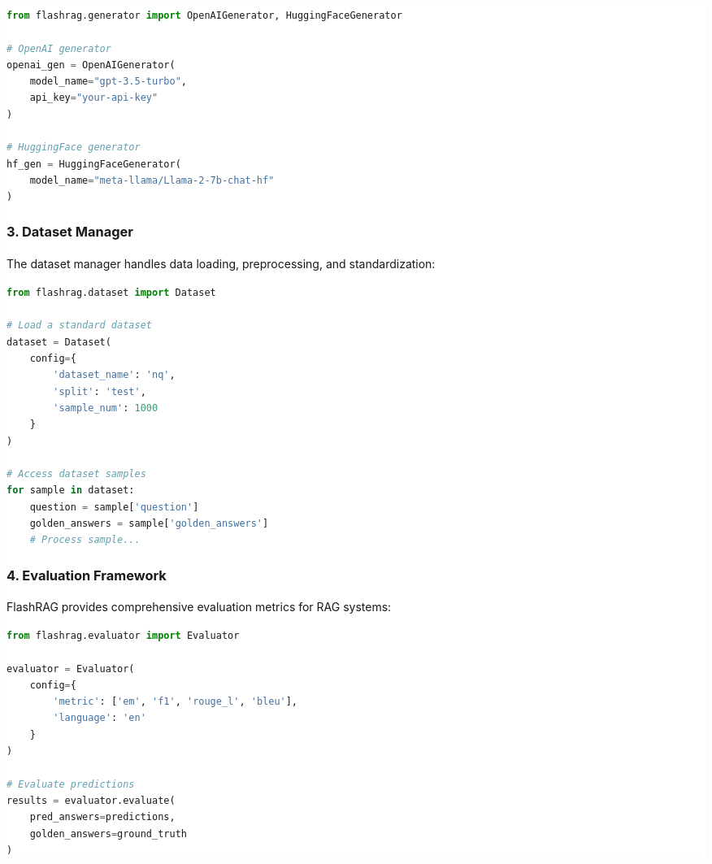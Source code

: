```python
from flashrag.generator import OpenAIGenerator, HuggingFaceGenerator

# OpenAI generator
openai_gen = OpenAIGenerator(
    model_name="gpt-3.5-turbo",
    api_key="your-api-key"
)

# HuggingFace generator
hf_gen = HuggingFaceGenerator(
    model_name="meta-llama/Llama-2-7b-chat-hf"
)
```

### 3. Dataset Manager

The dataset manager handles data loading, preprocessing, and standardization:

```python
from flashrag.dataset import Dataset

# Load a standard dataset
dataset = Dataset(
    config={
        'dataset_name': 'nq',
        'split': 'test',
        'sample_num': 1000
    }
)

# Access dataset samples
for sample in dataset:
    question = sample['question']
    golden_answers = sample['golden_answers']
    # Process sample...
```

### 4. Evaluation Framework

FlashRAG provides comprehensive evaluation metrics for RAG systems:

```python
from flashrag.evaluator import Evaluator

evaluator = Evaluator(
    config={
        'metric': ['em', 'f1', 'rouge_l', 'bleu'],
        'language': 'en'
    }
)

# Evaluate predictions
results = evaluator.evaluate(
    pred_answers=predictions,
    golden_answers=ground_truth
)
```
